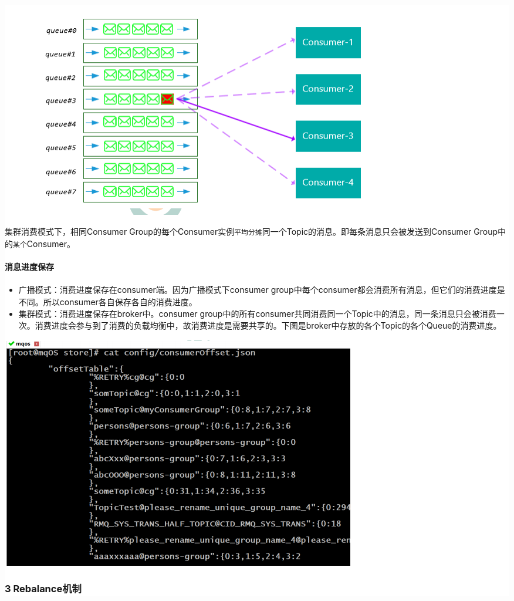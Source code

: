 ![输入图片说明](rocketmq/QQ截图20220208141053.png "QQ截图20201229183512.png")

集群消费模式下，相同Consumer Group的每个Consumer实例`平均分摊`同一个Topic的消息。即每条消息只会被发送到Consumer Group中的`某个`Consumer。


#### 消息进度保存

* 广播模式：消费进度保存在consumer端。因为广播模式下consumer group中每个consumer都会消费所有消息，但它们的消费进度是不同。所以consumer各自保存各自的消费进度。
* 集群模式：消费进度保存在broker中。consumer group中的所有consumer共同消费同一个Topic中的消息，同一条消息只会被消费一次。消费进度会参与到了消费的负载均衡中，故消费进度是需要共享的。下图是broker中存放的各个Topic的各个Queue的消费进度。

![输入图片说明](rocketmq/QQ截图20220208141202.png "QQ截图20201229183512.png")

### 3 Rebalance机制
